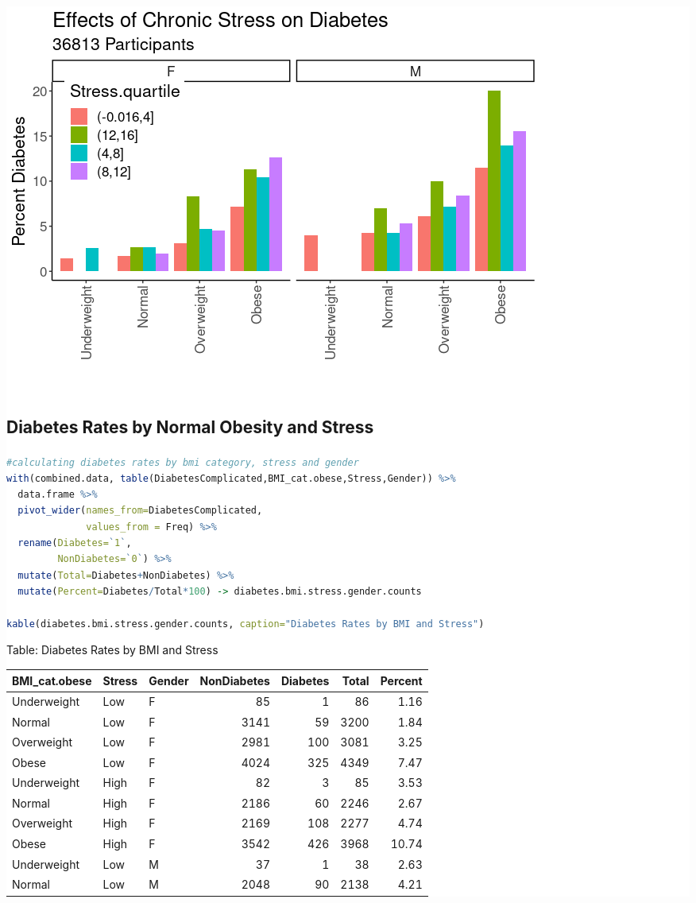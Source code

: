 ![](figures/diabetes-complicated-BMI-stress-quartile-1.png)

## Diabetes Rates by Normal Obesity and Stress


```r
#calculating diabetes rates by bmi category, stress and gender
with(combined.data, table(DiabetesComplicated,BMI_cat.obese,Stress,Gender)) %>% 
  data.frame %>%
  pivot_wider(names_from=DiabetesComplicated,
              values_from = Freq) %>%
  rename(Diabetes=`1`,
         NonDiabetes=`0`) %>%
  mutate(Total=Diabetes+NonDiabetes) %>%
  mutate(Percent=Diabetes/Total*100) -> diabetes.bmi.stress.gender.counts

kable(diabetes.bmi.stress.gender.counts, caption="Diabetes Rates by BMI and Stress")
```



Table: Diabetes Rates by BMI and Stress

|BMI_cat.obese |Stress |Gender | NonDiabetes| Diabetes| Total| Percent|
|:-------------|:------|:------|-----------:|--------:|-----:|-------:|
|Underweight   |Low    |F      |          85|        1|    86|    1.16|
|Normal        |Low    |F      |        3141|       59|  3200|    1.84|
|Overweight    |Low    |F      |        2981|      100|  3081|    3.25|
|Obese         |Low    |F      |        4024|      325|  4349|    7.47|
|Underweight   |High   |F      |          82|        3|    85|    3.53|
|Normal        |High   |F      |        2186|       60|  2246|    2.67|
|Overweight    |High   |F      |        2169|      108|  2277|    4.74|
|Obese         |High   |F      |        3542|      426|  3968|   10.74|
|Underweight   |Low    |M      |          37|        1|    38|    2.63|
|Normal        |Low    |M      |        2048|       90|  2138|    4.21|